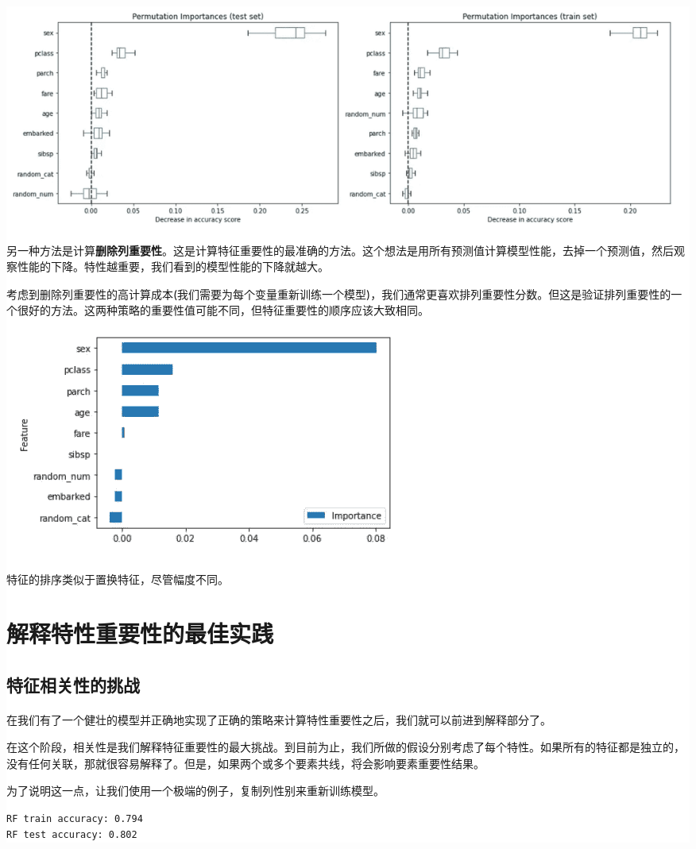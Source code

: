 ![](img/40112fbad07acae2b894e5de695f329c.png)

另一种方法是计算**删除列重要性**。这是计算特征重要性的最准确的方法。这个想法是用所有预测值计算模型性能，去掉一个预测值，然后观察性能的下降。特性越重要，我们看到的模型性能的下降就越大。

考虑到删除列重要性的高计算成本(我们需要为每个变量重新训练一个模型)，我们通常更喜欢排列重要性分数。但这是验证排列重要性的一个很好的方法。这两种策略的重要性值可能不同，但特征重要性的顺序应该大致相同。

![](img/dfa241f2b72d2220b8a0d8bc6d91c155.png)

特征的排序类似于置换特征，尽管幅度不同。

# 解释特性重要性的最佳实践

## 特征相关性的挑战

在我们有了一个健壮的模型并正确地实现了正确的策略来计算特性重要性之后，我们就可以前进到解释部分了。

在这个阶段，相关性是我们解释特征重要性的最大挑战。到目前为止，我们所做的假设分别考虑了每个特性。如果所有的特征都是独立的，没有任何关联，那就很容易解释了。但是，如果两个或多个要素共线，将会影响要素重要性结果。

为了说明这一点，让我们使用一个极端的例子，复制列性别来重新训练模型。

```
RF train accuracy: 0.794
RF test accuracy: 0.802
```
